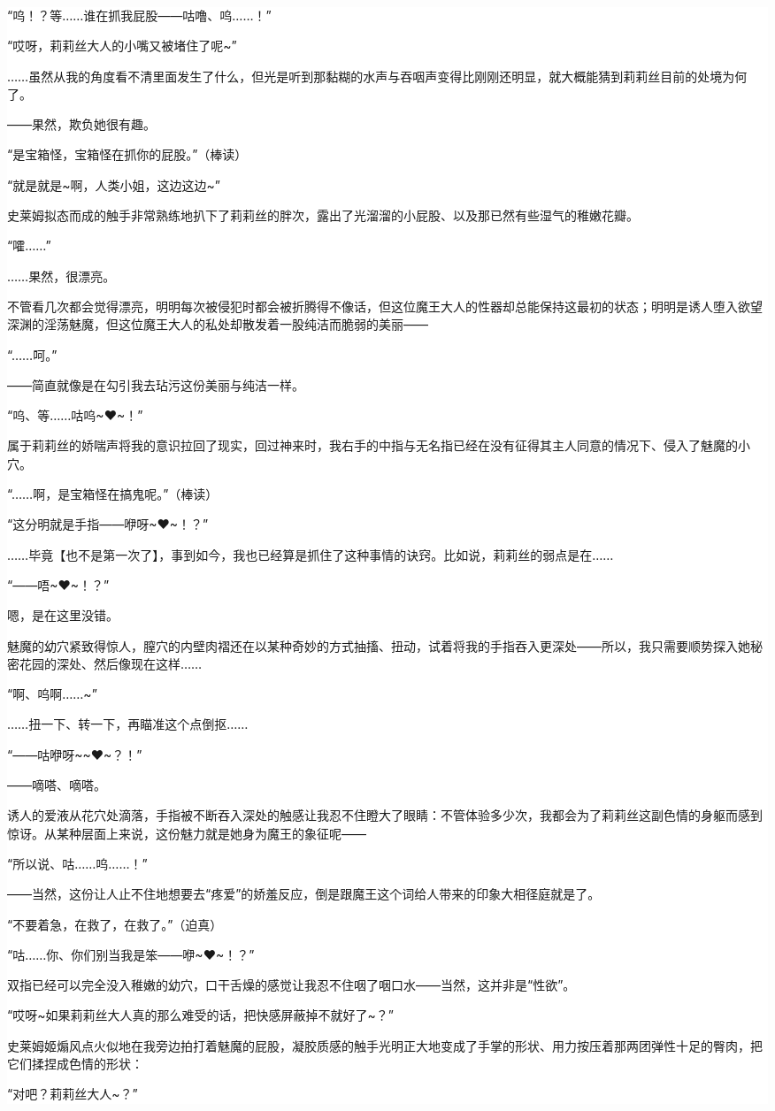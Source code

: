 “呜！？等……谁在抓我屁股——咕噜、呜……！”

“哎呀，莉莉丝大人的小嘴又被堵住了呢~”

……虽然从我的角度看不清里面发生了什么，但光是听到那黏糊的水声与吞咽声变得比刚刚还明显，就大概能猜到莉莉丝目前的处境为何了。

——果然，欺负她很有趣。

“是宝箱怪，宝箱怪在抓你的屁股。”（棒读）

“就是就是~啊，人类小姐，这边这边~”

史莱姆拟态而成的触手非常熟练地扒下了莉莉丝的胖次，露出了光溜溜的小屁股、以及那已然有些湿气的稚嫩花瓣。

“嚯……”

……果然，很漂亮。

不管看几次都会觉得漂亮，明明每次被侵犯时都会被折腾得不像话，但这位魔王大人的性器却总能保持这最初的状态；明明是诱人堕入欲望深渊的淫荡魅魔，但这位魔王大人的私处却散发着一股纯洁而脆弱的美丽——

“……呵。”

——简直就像是在勾引我去玷污这份美丽与纯洁一样。

“呜、等……咕呜~❤~！”

属于莉莉丝的娇喘声将我的意识拉回了现实，回过神来时，我右手的中指与无名指已经在没有征得其主人同意的情况下、侵入了魅魔的小穴。

“……啊，是宝箱怪在搞鬼呢。”（棒读）

“这分明就是手指——咿呀~❤~！？”

……毕竟【也不是第一次了】，事到如今，我也已经算是抓住了这种事情的诀窍。比如说，莉莉丝的弱点是在……

“——唔~❤~！？”

嗯，是在这里没错。

魅魔的幼穴紧致得惊人，膣穴的内壁肉褶还在以某种奇妙的方式抽搐、扭动，试着将我的手指吞入更深处——所以，我只需要顺势探入她秘密花园的深处、然后像现在这样……

“啊、呜啊……~”

……扭一下、转一下，再瞄准这个点倒抠……

“——咕咿呀~~❤~？！”

——嘀嗒、嘀嗒。

诱人的爱液从花穴处滴落，手指被不断吞入深处的触感让我忍不住瞪大了眼睛：不管体验多少次，我都会为了莉莉丝这副色情的身躯而感到惊讶。从某种层面上来说，这份魅力就是她身为魔王的象征呢——

“所以说、咕……呜……！”

——当然，这份让人止不住地想要去“疼爱”的娇羞反应，倒是跟魔王这个词给人带来的印象大相径庭就是了。

“不要着急，在救了，在救了。”（迫真）

“咕……你、你们别当我是笨——咿~❤~！？”

双指已经可以完全没入稚嫩的幼穴，口干舌燥的感觉让我忍不住咽了咽口水——当然，这并非是“性欲”。

“哎呀~如果莉莉丝大人真的那么难受的话，把快感屏蔽掉不就好了~？”

史莱姆姬煽风点火似地在我旁边拍打着魅魔的屁股，凝胶质感的触手光明正大地变成了手掌的形状、用力按压着那两团弹性十足的臀肉，把它们揉捏成色情的形状：

“对吧？莉莉丝大人~？”
